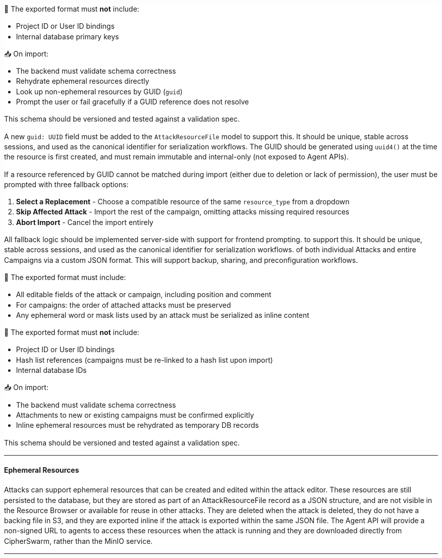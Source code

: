 🚫 The exported format must **not** include:

- Project ID or User ID bindings
- Internal database primary keys

📥 On import:

- The backend must validate schema correctness
- Rehydrate ephemeral resources directly
- Look up non-ephemeral resources by GUID (`guid`)
- Prompt the user or fail gracefully if a GUID reference does not resolve

This schema should be versioned and tested against a validation spec.

A new `guid: UUID` field must be added to the `AttackResourceFile` model to support this. It should be unique, stable across sessions, and used as the canonical identifier for serialization workflows. The GUID should be generated using `uuid4()` at the time the resource is first created, and must remain immutable and internal-only (not exposed to Agent APIs).

If a resource referenced by GUID cannot be matched during import (either due to deletion or lack of permission), the user must be prompted with three fallback options:

1. **Select a Replacement** - Choose a compatible resource of the same `resource_type` from a dropdown
2. **Skip Affected Attack** - Import the rest of the campaign, omitting attacks missing required resources
3. **Abort Import** - Cancel the import entirely

All fallback logic should be implemented server-side with support for frontend prompting. to support this. It should be unique, stable across sessions, and used as the canonical identifier for serialization workflows. of both individual Attacks and entire Campaigns via a custom JSON format. This will support backup, sharing, and preconfiguration workflows.

🔐 The exported format must include:

- All editable fields of the attack or campaign, including position and comment
- For campaigns: the order of attached attacks must be preserved
- Any ephemeral word or mask lists used by an attack must be serialized as inline content

🚫 The exported format must **not** include:

- Project ID or User ID bindings
- Hash list references (campaigns must be re-linked to a hash list upon import)
- Internal database IDs

📥 On import:

- The backend must validate schema correctness
- Attachments to new or existing campaigns must be confirmed explicitly
- Inline ephemeral resources must be rehydrated as temporary DB records

This schema should be versioned and tested against a validation spec.

---

#### Ephemeral Resources

Attacks can support ephemeral resources that can be created and edited within the attack editor. These resources are still persisted to the database, but they are stored as part of an AttackResourceFile record as a JSON structure, and are not visible in the Resource Browser or available for reuse in other attacks. They are deleted when the attack is deleted, they do not have a backing file in S3, and they are exported inline if the attack is exported within the same JSON file. The Agent API will provide a non-signed URL to agents to access these resources when the attack is running and they are downloaded directly from CipherSwarm, rather than the MinIO service.

---